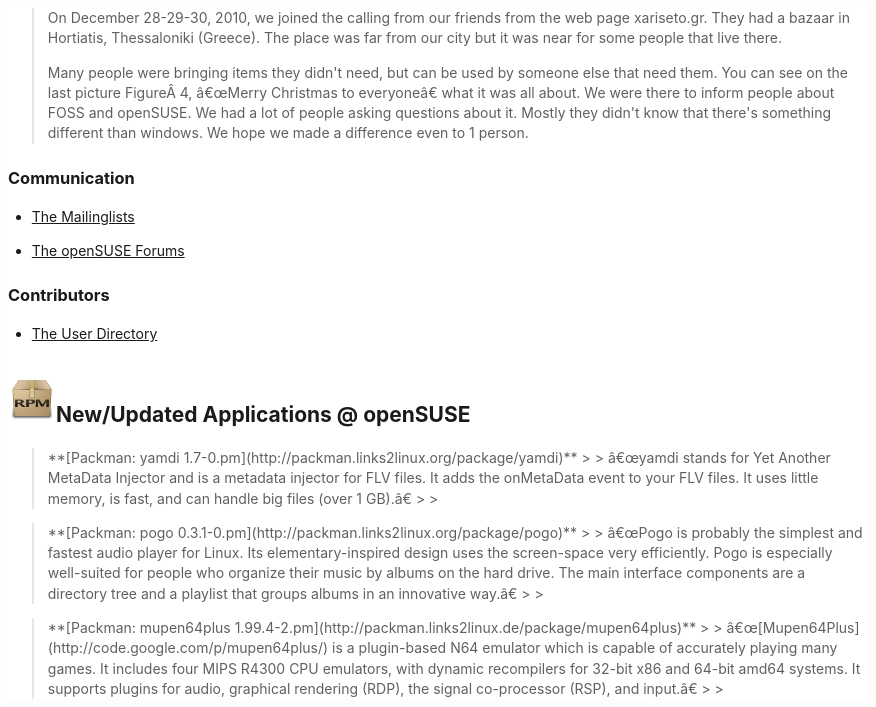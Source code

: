 > 
> On December 28-29-30, 2010, we joined the calling from our friends from the web page xariseto.gr. They had a bazaar in Hortiatis, Thessaloniki (Greece). The place 
      was far from our city but it was near for some people that live there.
> 
> Many people were bringing items they didn't need, but can be used by someone else that need them. You can see on the last picture FigureÂ 4, â€œMerry Christmas to everyoneâ€ what 
        it was all about. We were there to inform people about FOSS and openSUSE. We had a lot of people asking questions about it. Mostly they didn't know that there's 
        something different than windows. We hope we made a difference even to 1 person.
> 
> </blockquote>

### Communication

  * [The Mailinglists](http://lists.opensuse.org/)

  * [The openSUSE Forums](http://forums.opensuse.org)

### Contributors

  * [The User Directory](http://users.opensuse.org)

## ![Header Picture](/wp-content/uploads/2010/12/OWN-oxygen-New-Updated-Applications.png)New/Updated Applications @ openSUSE

<blockquote>**[Packman: yamdi 1.7-0.pm](http://packman.links2linux.org/package/yamdi)**
> 
> â€œyamdi stands for Yet Another MetaData Injector and is a metadata injector
      for FLV files. It adds the onMetaData event to your FLV files. It uses little
      memory, is fast, and can handle big files (over 1 GB).â€
> 
> </blockquote>

<blockquote>**[Packman: pogo 0.3.1-0.pm](http://packman.links2linux.org/package/pogo)**
> 
> â€œPogo is probably the simplest and fastest audio player for Linux. Its
      elementary-inspired design uses the screen-space very efficiently. Pogo is
      especially well-suited for people who organize their music by albums on the
      hard drive. The main interface components are a directory tree and a playlist
      that groups albums in an innovative way.â€
> 
> </blockquote>

<blockquote>**[Packman: mupen64plus 1.99.4-2.pm](http://packman.links2linux.de/package/mupen64plus)**
> 
> â€œ[Mupen64Plus](http://code.google.com/p/mupen64plus/) is a plugin-based N64 emulator which is capable of accurately
      playing many games. It includes four MIPS R4300 CPU emulators, with dynamic
      recompilers for 32-bit x86 and 64-bit amd64 systems.  It supports plugins for
      audio, graphical rendering (RDP), the signal co-processor (RSP), and input.â€
> 
> </blockquote>
